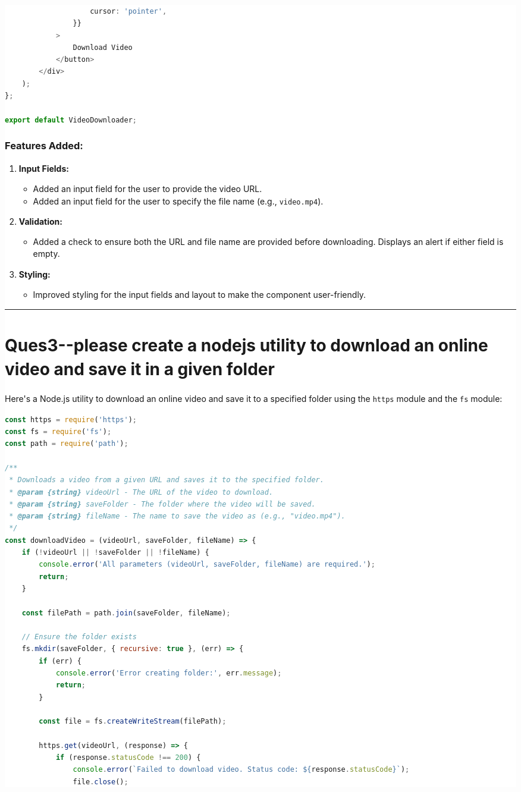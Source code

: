 ```jsx
                    cursor: 'pointer',
                }}
            >
                Download Video
            </button>
        </div>
    );
};

export default VideoDownloader;
```

### Features Added:
1. **Input Fields:**
   - Added an input field for the user to provide the video URL.
   - Added an input field for the user to specify the file name (e.g., `video.mp4`).

2. **Validation:**
   - Added a check to ensure both the URL and file name are provided before downloading. Displays an alert if either field is empty.

3. **Styling:**
   - Improved styling for the input fields and layout to make the component user-friendly.

---

# Ques3--please create a nodejs utility to download an online video and save it in a given folder

Here's a Node.js utility to download an online video and save it to a specified folder using the `https` module and the `fs` module:

```javascript
const https = require('https');
const fs = require('fs');
const path = require('path');

/**
 * Downloads a video from a given URL and saves it to the specified folder.
 * @param {string} videoUrl - The URL of the video to download.
 * @param {string} saveFolder - The folder where the video will be saved.
 * @param {string} fileName - The name to save the video as (e.g., "video.mp4").
 */
const downloadVideo = (videoUrl, saveFolder, fileName) => {
    if (!videoUrl || !saveFolder || !fileName) {
        console.error('All parameters (videoUrl, saveFolder, fileName) are required.');
        return;
    }

    const filePath = path.join(saveFolder, fileName);

    // Ensure the folder exists
    fs.mkdir(saveFolder, { recursive: true }, (err) => {
        if (err) {
            console.error('Error creating folder:', err.message);
            return;
        }

        const file = fs.createWriteStream(filePath);

        https.get(videoUrl, (response) => {
            if (response.statusCode !== 200) {
                console.error(`Failed to download video. Status code: ${response.statusCode}`);
                file.close();
```